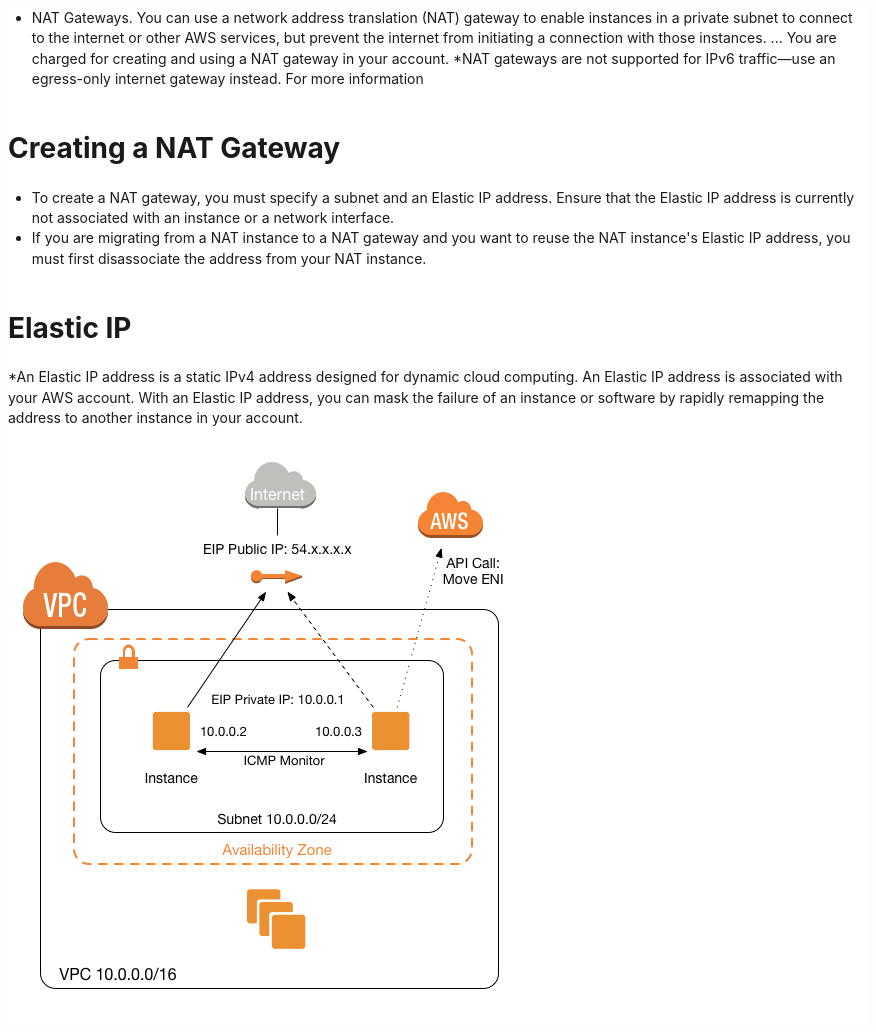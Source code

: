 * NAT Gateways. You can use a network address translation (NAT) gateway to enable instances in a private subnet to connect to the internet or other AWS services, but prevent the internet from initiating a connection with those instances. ... You are charged for creating and using a NAT gateway in your account.
*NAT gateways are not supported for IPv6 traffic—use an egress-only internet gateway instead. For more information


# Creating a NAT Gateway

* To create a NAT gateway, you must specify a subnet and an Elastic IP address. Ensure that the Elastic IP address is currently not associated with an instance or a network interface. 
* If you are migrating from a NAT instance to a NAT gateway and you want to reuse the NAT instance's Elastic IP address, you must first disassociate the address from your NAT instance.


#  Elastic IP


*An Elastic IP address is a static IPv4 address designed for dynamic cloud computing. An Elastic IP address is associated with your AWS account. With an Elastic IP address, you can mask the failure of an instance or software by rapidly remapping the address to another instance in your account.

![Preview](./images/11.png)
